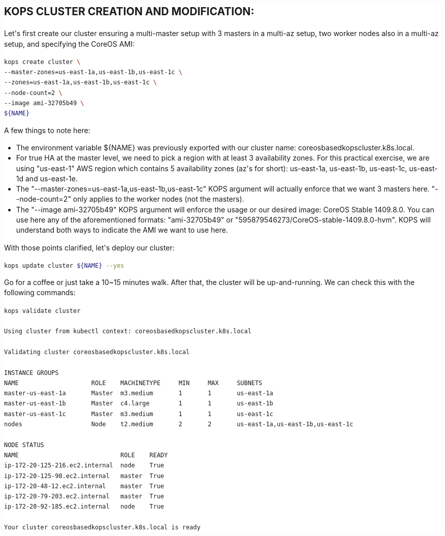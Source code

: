 
## KOPS CLUSTER CREATION AND MODIFICATION:

Let's first create our cluster ensuring a multi-master setup with 3 masters in a multi-az setup, two worker nodes also in a multi-az setup, and specifying the CoreOS AMI:

```bash
kops create cluster \
--master-zones=us-east-1a,us-east-1b,us-east-1c \
--zones=us-east-1a,us-east-1b,us-east-1c \
--node-count=2 \
--image ami-32705b49 \
${NAME}
```

A few things to note here:

- The environment variable ${NAME} was previously exported with our cluster name: coreosbasedkopscluster.k8s.local.
- For true HA at the master level, we need to pick a region with at least 3 availability zones. For this practical exercise, we are using "us-east-1" AWS region which contains 5 availability zones (az's for short): us-east-1a, us-east-1b, us-east-1c, us-east-1d and us-east-1e.
- The "--master-zones=us-east-1a,us-east-1b,us-east-1c" KOPS argument will actually enforce that we want 3 masters here. "--node-count=2" only applies to the worker nodes (not the masters).
- The "--image ami-32705b49" KOPS argument will enforce the usage or our desired image: CoreOS Stable 1409.8.0. You can use here any of the aforementioned formats: "ami-32705b49" or "595879546273/CoreOS-stable-1409.8.0-hvm". KOPS will understand both ways to indicate the AMI we want to use here.

With those points clarified, let's deploy our cluster:


```bash
kops update cluster ${NAME} --yes
```

Go for a coffee or just take a 10~15 minutes walk. After that, the cluster will be up-and-running. We can check this with the following commands:

```bash
kops validate cluster

Using cluster from kubectl context: coreosbasedkopscluster.k8s.local

Validating cluster coreosbasedkopscluster.k8s.local

INSTANCE GROUPS
NAME                    ROLE    MACHINETYPE     MIN     MAX     SUBNETS
master-us-east-1a       Master  m3.medium       1       1       us-east-1a
master-us-east-1b       Master  c4.large        1       1       us-east-1b
master-us-east-1c       Master  m3.medium       1       1       us-east-1c
nodes                   Node    t2.medium       2       2       us-east-1a,us-east-1b,us-east-1c

NODE STATUS
NAME                            ROLE    READY
ip-172-20-125-216.ec2.internal  node    True
ip-172-20-125-90.ec2.internal   master  True
ip-172-20-48-12.ec2.internal    master  True
ip-172-20-79-203.ec2.internal   master  True
ip-172-20-92-185.ec2.internal   node    True

Your cluster coreosbasedkopscluster.k8s.local is ready

```
